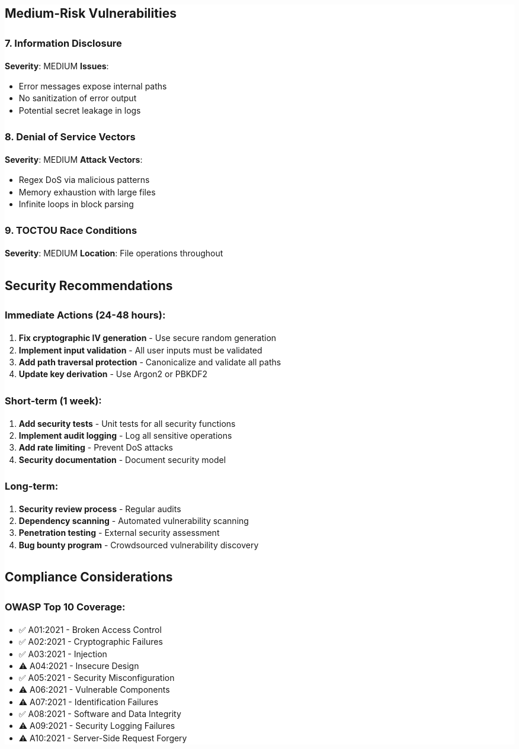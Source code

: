 ## Medium-Risk Vulnerabilities

### 7. Information Disclosure
**Severity**: MEDIUM
**Issues**:
- Error messages expose internal paths
- No sanitization of error output
- Potential secret leakage in logs

### 8. Denial of Service Vectors
**Severity**: MEDIUM
**Attack Vectors**:
- Regex DoS via malicious patterns
- Memory exhaustion with large files
- Infinite loops in block parsing

### 9. TOCTOU Race Conditions
**Severity**: MEDIUM
**Location**: File operations throughout

## Security Recommendations

### Immediate Actions (24-48 hours):
1. **Fix cryptographic IV generation** - Use secure random generation
2. **Implement input validation** - All user inputs must be validated
3. **Add path traversal protection** - Canonicalize and validate all paths
4. **Update key derivation** - Use Argon2 or PBKDF2

### Short-term (1 week):
1. **Add security tests** - Unit tests for all security functions
2. **Implement audit logging** - Log all sensitive operations
3. **Add rate limiting** - Prevent DoS attacks
4. **Security documentation** - Document security model

### Long-term:
1. **Security review process** - Regular audits
2. **Dependency scanning** - Automated vulnerability scanning
3. **Penetration testing** - External security assessment
4. **Bug bounty program** - Crowdsourced vulnerability discovery

## Compliance Considerations

### OWASP Top 10 Coverage:
- ✅ A01:2021 - Broken Access Control
- ✅ A02:2021 - Cryptographic Failures  
- ✅ A03:2021 - Injection
- ⚠️ A04:2021 - Insecure Design
- ✅ A05:2021 - Security Misconfiguration
- ⚠️ A06:2021 - Vulnerable Components
- ⚠️ A07:2021 - Identification Failures
- ✅ A08:2021 - Software and Data Integrity
- ⚠️ A09:2021 - Security Logging Failures
- ⚠️ A10:2021 - Server-Side Request Forgery
